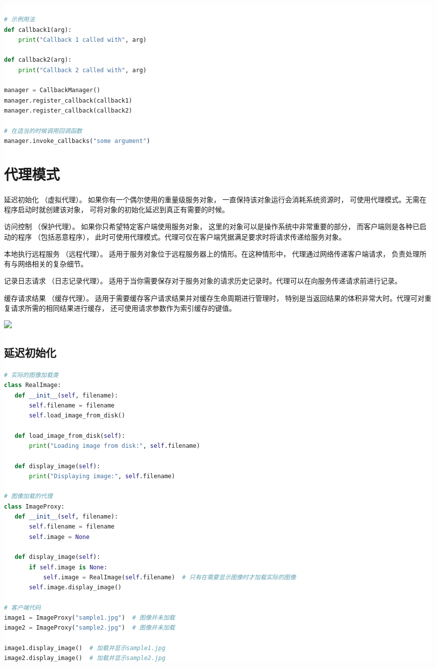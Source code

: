 ```python

# 示例用法
def callback1(arg):
    print("Callback 1 called with", arg)

def callback2(arg):
    print("Callback 2 called with", arg)

manager = CallbackManager()
manager.register_callback(callback1)
manager.register_callback(callback2)

# 在适当的时候调用回调函数
manager.invoke_callbacks("some argument")
```

# 代理模式

 延迟初始化 （虚拟代理）。 如果你有一个偶尔使用的重量级服务对象， 一直保持该对象运行会消耗系统资源时， 可使用代理模式。无需在程序启动时就创建该对象， 可将对象的初始化延迟到真正有需要的时候。

 访问控制 （保护代理）。 如果你只希望特定客户端使用服务对象， 这里的对象可以是操作系统中非常重要的部分， 而客户端则是各种已启动的程序 （包括恶意程序）， 此时可使用代理模式。代理可仅在客户端凭据满足要求时将请求传递给服务对象。

 本地执行远程服务 （远程代理）。 适用于服务对象位于远程服务器上的情形。在这种情形中， 代理通过网络传递客户端请求， 负责处理所有与网络相关的复杂细节。

 记录日志请求 （日志记录代理）。 适用于当你需要保存对于服务对象的请求历史记录时。代理可以在向服务传递请求前进行记录。

 缓存请求结果 （缓存代理）。 适用于需要缓存客户请求结果并对缓存生命周期进行管理时， 特别是当返回结果的体积非常大时。代理可对重复请求所需的相同结果进行缓存， 还可使用请求参数作为索引缓存的键值。

 ![](https://gitee.com/wanglongxin666/pictures/raw/master/img/202404022038846.png)

 ## 延迟初始化

 ```python
# 实际的图像加载类
class RealImage:
    def __init__(self, filename):
        self.filename = filename
        self.load_image_from_disk()

    def load_image_from_disk(self):
        print("Loading image from disk:", self.filename)

    def display_image(self):
        print("Displaying image:", self.filename)

# 图像加载的代理
class ImageProxy:
    def __init__(self, filename):
        self.filename = filename
        self.image = None

    def display_image(self):
        if self.image is None:
            self.image = RealImage(self.filename)  # 只有在需要显示图像时才加载实际的图像
        self.image.display_image()

# 客户端代码
image1 = ImageProxy("sample1.jpg")  # 图像并未加载
image2 = ImageProxy("sample2.jpg")  # 图像并未加载

image1.display_image()  # 加载并显示sample1.jpg
image2.display_image()  # 加载并显示sample2.jpg 
```